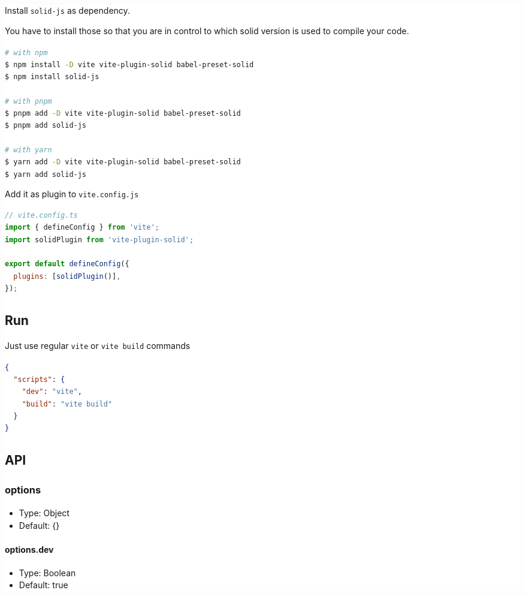 Install `solid-js` as dependency.

You have to install those so that you are in control to which solid version is used to compile your code.

```bash
# with npm
$ npm install -D vite vite-plugin-solid babel-preset-solid
$ npm install solid-js

# with pnpm
$ pnpm add -D vite vite-plugin-solid babel-preset-solid
$ pnpm add solid-js

# with yarn
$ yarn add -D vite vite-plugin-solid babel-preset-solid
$ yarn add solid-js
```

Add it as plugin to `vite.config.js`

```js
// vite.config.ts
import { defineConfig } from 'vite';
import solidPlugin from 'vite-plugin-solid';

export default defineConfig({
  plugins: [solidPlugin()],
});
```

## Run

Just use regular `vite` or `vite build` commands

```json
{
  "scripts": {
    "dev": "vite",
    "build": "vite build"
  }
}
```

## API

### options

- Type: Object
- Default: {}

#### options.dev

- Type: Boolean
- Default: true

